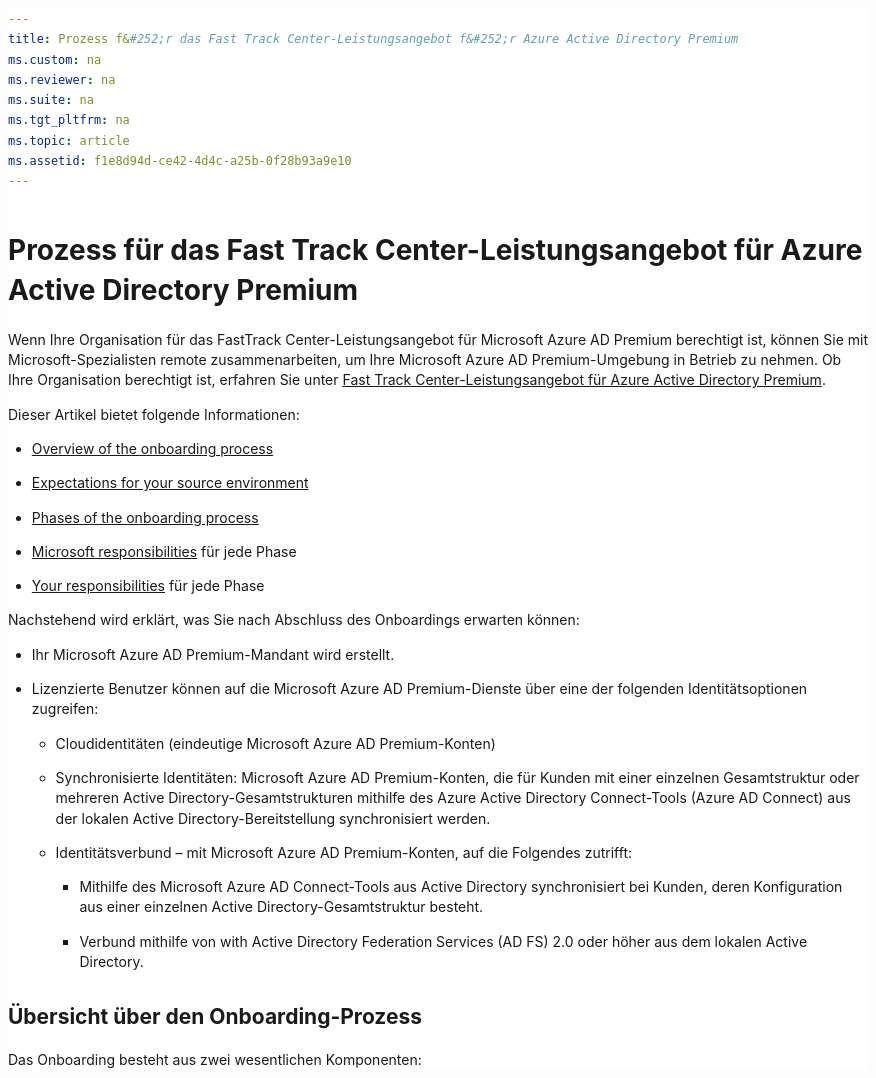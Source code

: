 ```yaml
---
title: Prozess f&#252;r das Fast Track Center-Leistungsangebot f&#252;r Azure Active Directory Premium 
ms.custom: na
ms.reviewer: na
ms.suite: na
ms.tgt_pltfrm: na
ms.topic: article
ms.assetid: f1e8d94d-ce42-4d4c-a25b-0f28b93a9e10
---
```

# Prozess f&#252;r das Fast Track Center-Leistungsangebot f&#252;r Azure Active Directory Premium 
Wenn Ihre Organisation für das FastTrack Center-Leistungsangebot für Microsoft Azure AD Premium berechtigt ist, können Sie mit Microsoft-Spezialisten remote zusammenarbeiten, um Ihre Microsoft Azure AD Premium-Umgebung in Betrieb zu nehmen. Ob Ihre Organisation berechtigt ist, erfahren Sie unter [Fast Track Center-Leistungsangebot für Azure Active Directory Premium](../Topic/FastTrack-Center-Benefit-for-Azure-Active-Directory-Premium.md).

Dieser Artikel bietet folgende Informationen:

-   [Overview of the onboarding process](#overview)

-   [Expectations for your source environment](#expectations_src_environ)

-   [Phases of the onboarding process](#phases_onboarding_process)

-   [Microsoft responsibilities](#microsoft_responsibilities) für jede Phase

-   [Your responsibilities](#your_responsibilities) für jede Phase

Nachstehend wird erklärt, was Sie nach Abschluss des Onboardings erwarten können:

-   Ihr Microsoft Azure AD Premium-Mandant wird erstellt.

-   Lizenzierte Benutzer können auf die Microsoft Azure AD Premium-Dienste über eine der folgenden Identitätsoptionen zugreifen:

    -   Cloudidentitäten (eindeutige Microsoft Azure AD Premium-Konten)

    -   Synchronisierte Identitäten: Microsoft Azure AD Premium-Konten, die für Kunden mit einer einzelnen Gesamtstruktur oder mehreren Active Directory-Gesamtstrukturen mithilfe des Azure Active Directory Connect-Tools (Azure AD Connect) aus der lokalen Active Directory-Bereitstellung synchronisiert werden.

    -   Identitätsverbund – mit Microsoft Azure AD Premium-Konten, auf die Folgendes zutrifft:

        -   Mithilfe des Microsoft Azure AD Connect-Tools aus Active Directory synchronisiert bei Kunden, deren Konfiguration aus einer einzelnen Active Directory-Gesamtstruktur besteht.

        -   Verbund mithilfe von with Active Directory Federation Services (AD FS) 2.0 oder höher aus dem lokalen Active Directory.

## <a name="overview"></a>Übersicht über den Onboarding-Prozess
Das Onboarding besteht aus zwei wesentlichen Komponenten:
